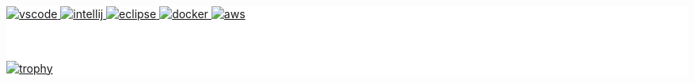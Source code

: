 <a href="https://code.visualstudio.com" target="_blank" rel="noreferrer"> <img src="https://upload.wikimedia.org/wikipedia/commons/9/9a/Visual_Studio_Code_1.35_icon.svg" alt="vscode" width="40" height="40"/> </a>
<a href="https://www.jetbrains.com/idea" target="_blank" rel="noreferrer"> <img src="https://upload.wikimedia.org/wikipedia/commons/9/9c/IntelliJ_IDEA_Icon.svg" alt="intellij" width="40" height="40"/> </a>
<a href="https://www.eclipse.org" target="_blank" rel="noreferrer"> <img src="https://www.svgrepo.com/show/353685/eclipse-icon.svg" alt="eclipse" width="40" height="40"/> </a>
<a href="https://www.docker.com" target="_blank" rel="noreferrer"> <img src="https://upload.wikimedia.org/wikipedia/commons/a/a7/Docker-svgrepo-com.svg" alt="docker" width="40" height="40"/> </a>
<a href="https://aws.amazon.com" target="_blank" rel="noreferrer"> <img src="https://upload.wikimedia.org/wikipedia/commons/9/93/Amazon_Web_Services_Logo.svg" alt="aws" width="40" height="40"/> </a>
  
</p>

<br/>

[![trophy](https://github-profile-trophy.vercel.app/?username=thanthtooaung-coding)](https://github.com/thanthtooaung-coding/github-profile-trophy)
